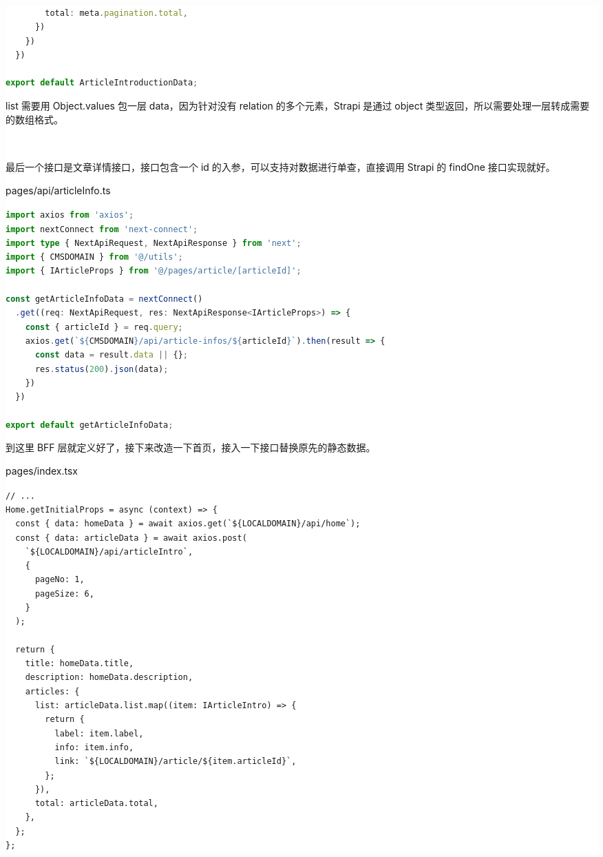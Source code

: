 ```ts
        total: meta.pagination.total,
      })
    })
  })

export default ArticleIntroductionData;

```

list 需要用 Object.values 包一层 data，因为针对没有 relation 的多个元素，Strapi 是通过 object 类型返回，所以需要处理一层转成需要的数组格式。    

<img src="https://oweqian.oss-cn-hangzhou.aliyuncs.com/ssr/img_60.png" alt="" width="700" />  

最后一个接口是文章详情接口，接口包含一个 id 的入参，可以支持对数据进行单查，直接调用 Strapi 的 findOne 接口实现就好。  

pages/api/articleInfo.ts  

```ts
import axios from 'axios';
import nextConnect from 'next-connect';
import type { NextApiRequest, NextApiResponse } from 'next';
import { CMSDOMAIN } from '@/utils';
import { IArticleProps } from '@/pages/article/[articleId]';

const getArticleInfoData = nextConnect()
  .get((req: NextApiRequest, res: NextApiResponse<IArticleProps>) => {
    const { articleId } = req.query;
    axios.get(`${CMSDOMAIN}/api/article-infos/${articleId}`).then(result => {
      const data = result.data || {};
      res.status(200).json(data);
    })
  })

export default getArticleInfoData;
```

到这里 BFF 层就定义好了，接下来改造一下首页，接入一下接口替换原先的静态数据。  

pages/index.tsx  

```tsx
// ...
Home.getInitialProps = async (context) => {
  const { data: homeData } = await axios.get(`${LOCALDOMAIN}/api/home`);
  const { data: articleData } = await axios.post(
    `${LOCALDOMAIN}/api/articleIntro`,
    {
      pageNo: 1,
      pageSize: 6,
    }
  );

  return {
    title: homeData.title,
    description: homeData.description,
    articles: {
      list: articleData.list.map((item: IArticleIntro) => {
        return {
          label: item.label,
          info: item.info,
          link: `${LOCALDOMAIN}/article/${item.articleId}`,
        };
      }),
      total: articleData.total,
    },
  };
};
```